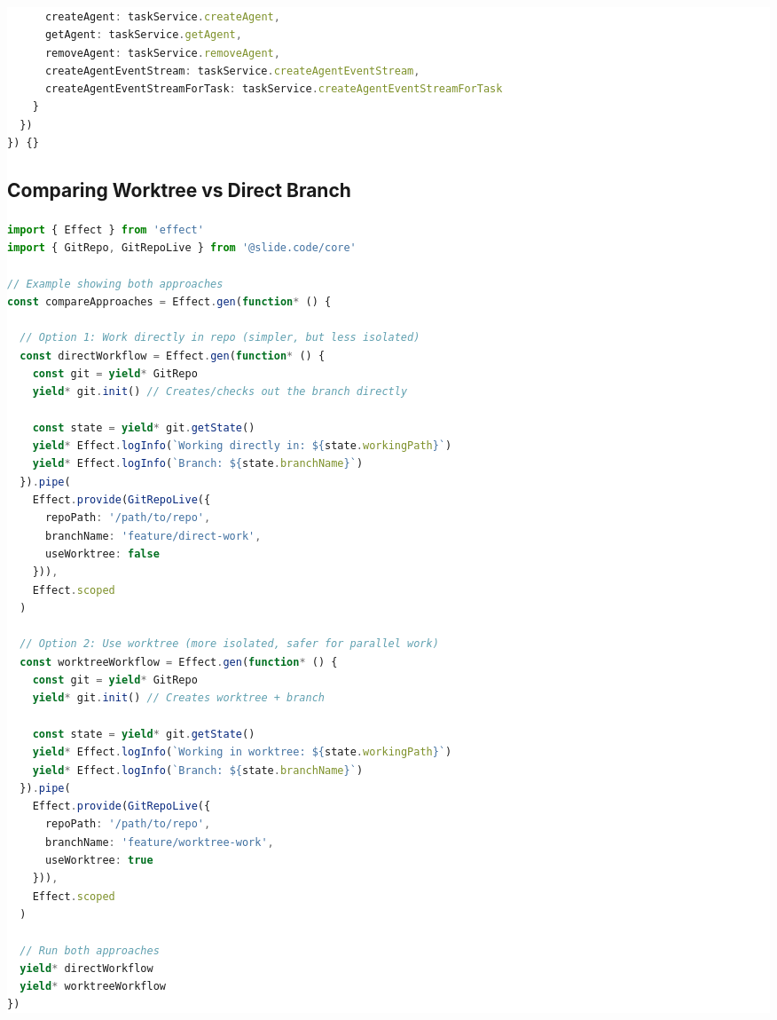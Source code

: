 ```typescript
      createAgent: taskService.createAgent,
      getAgent: taskService.getAgent,
      removeAgent: taskService.removeAgent,
      createAgentEventStream: taskService.createAgentEventStream,
      createAgentEventStreamForTask: taskService.createAgentEventStreamForTask
    }
  })
}) {}
```

## Comparing Worktree vs Direct Branch

```typescript
import { Effect } from 'effect'
import { GitRepo, GitRepoLive } from '@slide.code/core'

// Example showing both approaches
const compareApproaches = Effect.gen(function* () {
  
  // Option 1: Work directly in repo (simpler, but less isolated)
  const directWorkflow = Effect.gen(function* () {
    const git = yield* GitRepo
    yield* git.init() // Creates/checks out the branch directly
    
    const state = yield* git.getState()
    yield* Effect.logInfo(`Working directly in: ${state.workingPath}`)
    yield* Effect.logInfo(`Branch: ${state.branchName}`)
  }).pipe(
    Effect.provide(GitRepoLive({
      repoPath: '/path/to/repo',
      branchName: 'feature/direct-work',
      useWorktree: false
    })),
    Effect.scoped
  )
  
  // Option 2: Use worktree (more isolated, safer for parallel work)
  const worktreeWorkflow = Effect.gen(function* () {
    const git = yield* GitRepo
    yield* git.init() // Creates worktree + branch
    
    const state = yield* git.getState()
    yield* Effect.logInfo(`Working in worktree: ${state.workingPath}`)
    yield* Effect.logInfo(`Branch: ${state.branchName}`)
  }).pipe(
    Effect.provide(GitRepoLive({
      repoPath: '/path/to/repo',
      branchName: 'feature/worktree-work',
      useWorktree: true
    })),
    Effect.scoped
  )
  
  // Run both approaches
  yield* directWorkflow
  yield* worktreeWorkflow
})
```
